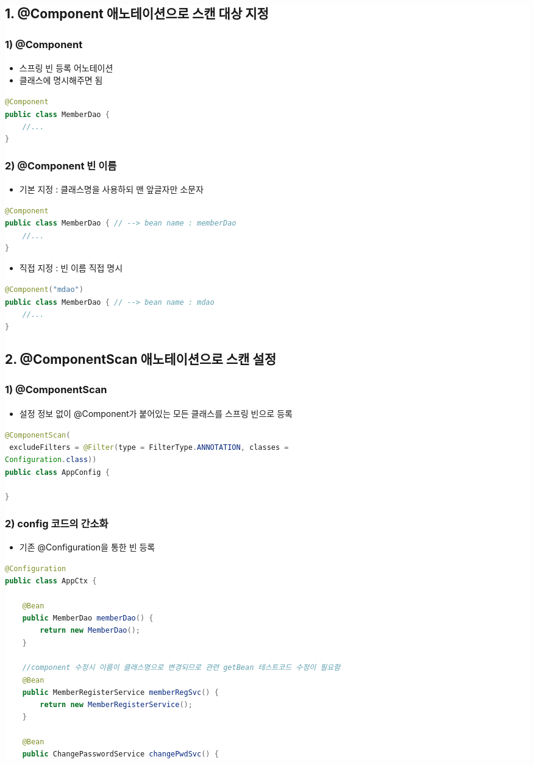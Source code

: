 ## 1. @Component 애노테이션으로 스캔 대상 지정

### 1) @Component
- 스프링 빈 등록 어노테이션
- 클래스에 명시해주면 됨
```java
@Component
public class MemberDao {
    //...
}
```

### 2) @Component 빈 이름
- 기본 지정 : 클래스명을 사용하되 맨 앞글자만 소문자
```java
@Component
public class MemberDao { // --> bean name : memberDao
    //...
}
```

- 직접 지정 : 빈 이름 직접 명시
```java
@Component("mdao")
public class MemberDao { // --> bean name : mdao
    //...
}
```


## 2. @ComponentScan 애노테이션으로 스캔 설정

### 1) @ComponentScan
- 설정 정보 없이 @Component가 붙어있는 모든 클래스를 스프링 빈으로 등록

```java
@ComponentScan(
 excludeFilters = @Filter(type = FilterType.ANNOTATION, classes =
Configuration.class))
public class AppConfig {

}
```

### 2) config 코드의 간소화

- 기존 @Configuration을 통한 빈 등록
```java
@Configuration
public class AppCtx {

	@Bean
	public MemberDao memberDao() {
		return new MemberDao();
	}
	
    //component 수정시 이름이 클래스명으로 변경되므로 관련 getBean 테스트코드 수정이 필요함
	@Bean
	public MemberRegisterService memberRegSvc() {
		return new MemberRegisterService();
	}
	
	@Bean
	public ChangePasswordService changePwdSvc() {
```